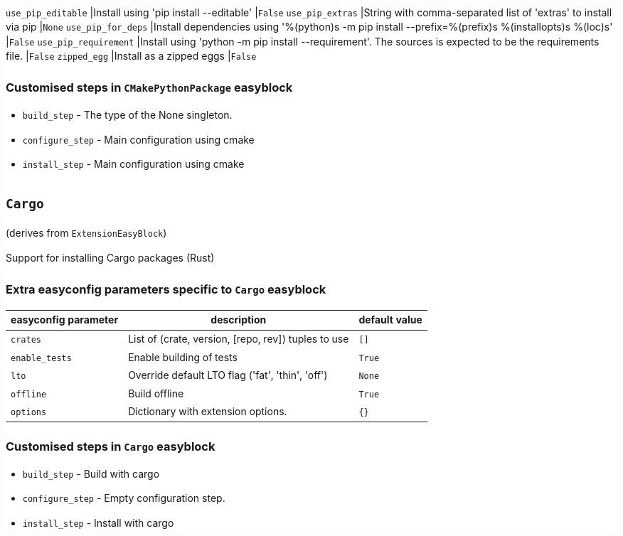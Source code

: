 ``use_pip_editable``              |Install using 'pip install --editable'                                                                                                                                                                                                                                                                                  |``False``
``use_pip_extras``                |String with comma-separated list of 'extras' to install via pip                                                                                                                                                                                                                                                         |``None``
``use_pip_for_deps``              |Install dependencies using '%(python)s -m pip install --prefix=%(prefix)s %(installopts)s %(loc)s'                                                                                                                                                                                                                      |``False``
``use_pip_requirement``           |Install using 'python -m pip install --requirement'. The sources is expected to be the requirements file.                                                                                                                                                                                                               |``False``
``zipped_egg``                    |Install as a zipped eggs                                                                                                                                                                                                                                                                                                |``False``

### Customised steps in ``CMakePythonPackage`` easyblock

* ``build_step`` - The type of the None singleton.

* ``configure_step`` - Main configuration using cmake

* ``install_step`` - Main configuration using cmake


## ``Cargo``

(derives from ``ExtensionEasyBlock``)

Support for installing Cargo packages (Rust)

### Extra easyconfig parameters specific to ``Cargo`` easyblock

easyconfig parameter|description                                        |default value
--------------------|---------------------------------------------------|-------------
``crates``          |List of (crate, version, [repo, rev]) tuples to use|``[]``
``enable_tests``    |Enable building of tests                           |``True``
``lto``             |Override default LTO flag ('fat', 'thin', 'off')   |``None``
``offline``         |Build offline                                      |``True``
``options``         |Dictionary with extension options.                 |``{}``

### Customised steps in ``Cargo`` easyblock

* ``build_step`` - Build with cargo

* ``configure_step`` - Empty configuration step.

* ``install_step`` - Install with cargo
